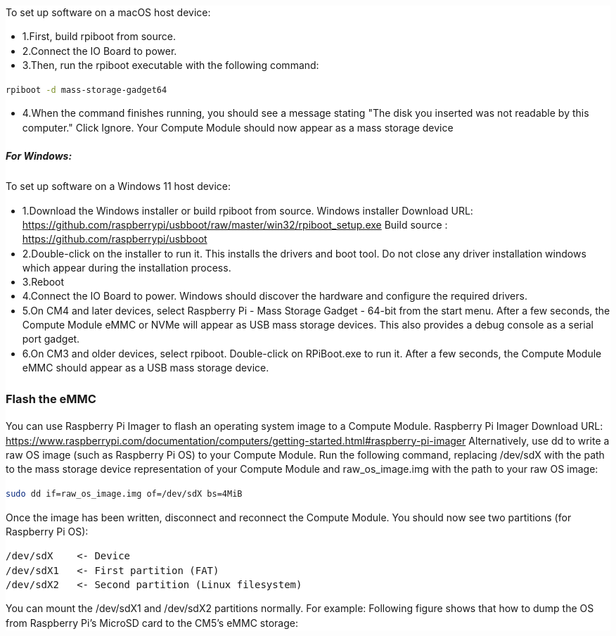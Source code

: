 To set up software on a macOS host device:

* 1.First, build rpiboot from source.
* 2.Connect the IO Board to power.
* 3.Then, run the rpiboot executable with the following command:

```bash
rpiboot -d mass-storage-gadget64
```
* 4.When the command finishes running, you should see a message stating "The disk you inserted was not readable by this computer." Click Ignore. Your Compute Module should now appear as a mass storage device

##### For Windows:

To set up software on a Windows 11 host device:

* 1.Download the Windows installer or build rpiboot from source. 
Windows installer Download URL: https://github.com/raspberrypi/usbboot/raw/master/win32/rpiboot_setup.exe
Build source : https://github.com/raspberrypi/usbboot
* 2.Double-click on the installer to run it. This installs the drivers and boot tool. Do not close any driver installation windows which appear during the installation process.
* 3.Reboot
* 4.Connect the IO Board to power. Windows should discover the hardware and configure the required drivers.
* 5.On CM4 and later devices, select Raspberry Pi - Mass Storage Gadget - 64-bit from the start menu. After a few seconds, the Compute Module eMMC or NVMe will appear as USB mass storage devices. This also provides a debug console as a serial port gadget.
* 6.On CM3 and older devices, select rpiboot. Double-click on RPiBoot.exe to run it. After a few seconds, the Compute Module eMMC should appear as a USB mass storage device.

### Flash the eMMC 

You can use Raspberry Pi Imager to flash an operating system image to a Compute Module.  Raspberry Pi Imager Download URL: https://www.raspberrypi.com/documentation/computers/getting-started.html#raspberry-pi-imager
Alternatively, use dd to write a raw OS image (such as Raspberry Pi OS) to your Compute Module. Run the following command, replacing /dev/sdX with the path to the mass storage device representation of your Compute Module and raw_os_image.img with the path to your raw OS image:

```bash
sudo dd if=raw_os_image.img of=/dev/sdX bs=4MiB
```

Once the image has been written, disconnect and reconnect the Compute Module. You should now see two partitions (for Raspberry Pi OS):
<pre>
/dev/sdX    <- Device
/dev/sdX1   <- First partition (FAT)
/dev/sdX2   <- Second partition (Linux filesystem)
</pre>

You can mount the /dev/sdX1 and /dev/sdX2 partitions normally.
For example: 
Following figure shows that how to dump the OS from Raspberry Pi’s MicroSD card to the CM5’s eMMC storage: 
